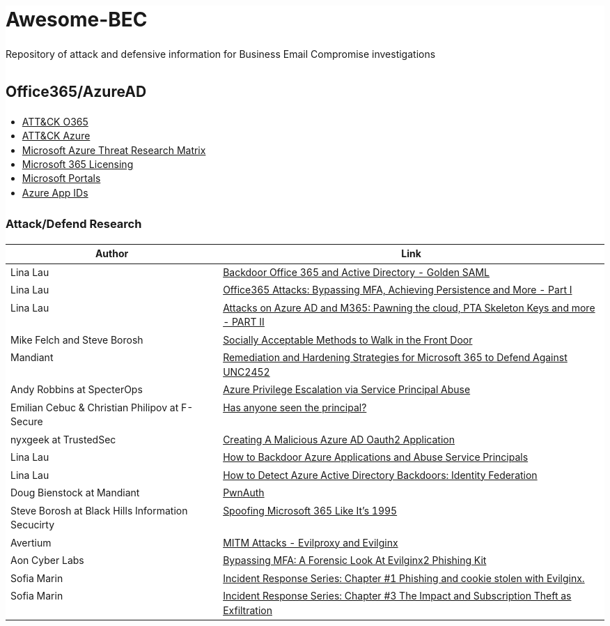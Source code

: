 # Awesome-BEC

Repository of attack and defensive information for Business Email Compromise investigations

## **Office365/AzureAD**

* [ATT&CK O365](https://attack.mitre.org/matrices/enterprise/cloud/office365/)
* [ATT&CK Azure](https://attack.mitre.org/matrices/enterprise/cloud/azuread/)
* [Microsoft Azure Threat Research Matrix](https://microsoft.github.io/Azure-Threat-Research-Matrix/)
* [Microsoft 365 Licensing](https://m365maps.com/)
* [Microsoft Portals](https://msportals.io/)
* [Azure App IDs](https://github.com/Beercow/Azure-App-IDs)

### Attack/Defend Research

Author | Link|
|-|-|
Lina Lau | [Backdoor Office 365 and Active Directory - Golden SAML](https://www.inversecos.com/2021/09/backdooring-office-365-and-active.html)
Lina Lau | [Office365 Attacks: Bypassing MFA, Achieving Persistence and More - Part I](https://www.inversecos.com/2021/09/office365-attacks-bypassing-mfa.html)
Lina Lau | [Attacks on Azure AD and M365: Pawning the cloud, PTA Skeleton Keys and more - PART II](https://www.inversecos.com/2021/10/attacks-on-azure-ad-and-m365-pawning.html)
Mike Felch and Steve Borosh | [Socially Acceptable Methods to Walk in the Front Door](https://www.slideshare.net/MichaelFelch/socially-acceptable-methods-to-walk-in-the-front-door)
Mandiant | [Remediation and Hardening Strategies for Microsoft 365 to Defend Against UNC2452](https://www.fireeye.com/content/dam/fireeye-www/blog/pdfs/wp-m-unc2452-2021-000343-01.pdf)
Andy Robbins at SpecterOps | [Azure Privilege Escalation via Service Principal Abuse](https://posts.specterops.io/azure-privilege-escalation-via-service-principal-abuse-210ae2be2a5)
Emilian Cebuc & Christian Philipov at F-Secure|[Has anyone seen the principal?](https://www.youtube.com/watch?v=WauAoaKyeaw&t=12673s)
nyxgeek at TrustedSec |[Creating A Malicious Azure AD Oauth2 Application](https://www.trustedsec.com/blog/creating-a-malicious-azure-ad-oauth2-application/)
Lina Lau|[How to Backdoor Azure Applications and Abuse Service Principals](https://www.inversecos.com/2021/10/how-to-backdoor-azure-applications-and.html)
Lina Lau|[How to Detect Azure Active Directory Backdoors: Identity Federation](https://www.inversecos.com/2021/11/how-to-detect-azure-active-directory.html)
Doug Bienstock at Mandiant|[PwnAuth](https://github.com/mandiant/PwnAuth)
Steve Borosh at Black Hills Information Secucirty|[Spoofing Microsoft 365 Like It’s 1995](https://www.blackhillsinfosec.com/spoofing-microsoft-365-like-its-1995/)
Avertium|[MITM Attacks - Evilproxy and Evilginx](https://www.avertium.com/resources/threat-reports/mitm-attacks-evilproxy-and-evilginx)
Aon Cyber Labs|[Bypassing MFA: A Forensic Look At Evilginx2 Phishing Kit](https://www.aon.com/cyber-solutions/aon_cyber_labs/bypassing-mfa-a-forensic-look-at-evilginx2-phishing-kit/)
Sofia Marin|[Incident Response Series: Chapter #1 Phishing and cookie stolen with Evilginx.](https://www.youtube.com/watch?v=D4trW5YM9PM)
Sofia Marin|[Incident Response Series: Chapter #3 The Impact and Subscription Theft as Exfiltration](https://www.youtube.com/watch?v=EZZZbPWAOEE)
